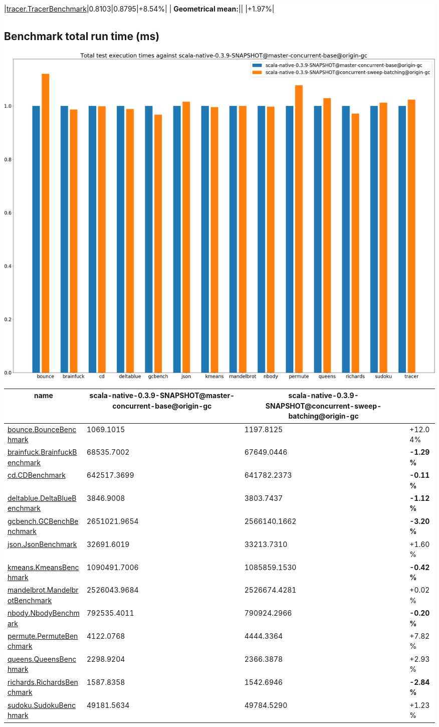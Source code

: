 |[tracer.TracerBenchmark](#tracertracerbenchmark)|0.8103|0.8795|+8.54%|
| __Geometrical mean:__|| |+1.97%|
## Benchmark total run time (ms) 
![Chart](relative_total.png)

|name | scala-native-0.3.9-SNAPSHOT@master-concurrent-base@origin-gc | scala-native-0.3.9-SNAPSHOT@concurrent-sweep-batching@origin-gc | |
| -- | -- | -- | -- |
|[bounce.BounceBenchmark](#bouncebouncebenchmark)|1069.1015|1197.8125|+12.04%|
|[brainfuck.BrainfuckBenchmark](#brainfuckbrainfuckbenchmark)|68535.7002|67649.0446|__-1.29%__|
|[cd.CDBenchmark](#cdcdbenchmark)|642517.3699|641782.2373|__-0.11%__|
|[deltablue.DeltaBlueBenchmark](#deltabluedeltabluebenchmark)|3846.9008|3803.7437|__-1.12%__|
|[gcbench.GCBenchBenchmark](#gcbenchgcbenchbenchmark)|2651021.9654|2566140.1662|__-3.20%__|
|[json.JsonBenchmark](#jsonjsonbenchmark)|32691.6019|33213.7310|+1.60%|
|[kmeans.KmeansBenchmark](#kmeanskmeansbenchmark)|1090491.7006|1085859.1530|__-0.42%__|
|[mandelbrot.MandelbrotBenchmark](#mandelbrotmandelbrotbenchmark)|2526043.9684|2526674.4281|+0.02%|
|[nbody.NbodyBenchmark](#nbodynbodybenchmark)|792535.4011|790924.2966|__-0.20%__|
|[permute.PermuteBenchmark](#permutepermutebenchmark)|4122.0768|4444.3364|+7.82%|
|[queens.QueensBenchmark](#queensqueensbenchmark)|2298.9204|2366.3878|+2.93%|
|[richards.RichardsBenchmark](#richardsrichardsbenchmark)|1587.8358|1542.6946|__-2.84%__|
|[sudoku.SudokuBenchmark](#sudokusudokubenchmark)|49181.5634|49784.5290|+1.23%|